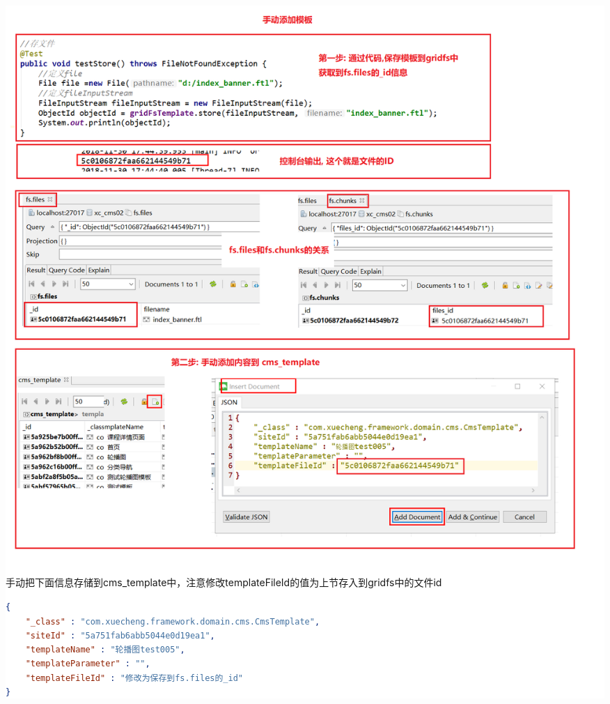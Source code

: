 ![手动存储cms_template](assets/手动存储cms_template.png)

手动把下面信息存储到cms_template中，注意修改templateFileId的值为上节存入到gridfs中的文件id

```json
{ 
    "_class" : "com.xuecheng.framework.domain.cms.CmsTemplate", 
    "siteId" : "5a751fab6abb5044e0d19ea1", 
    "templateName" : "轮播图test005", 
    "templateParameter" : "", 
    "templateFileId" : "修改为保存到fs.files的_id"
}
```
